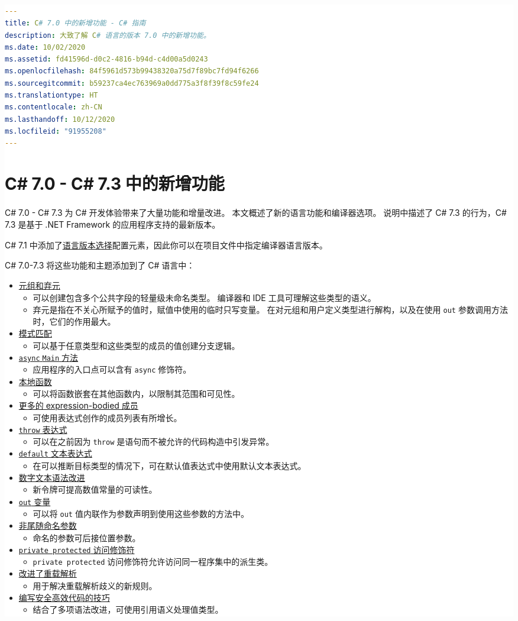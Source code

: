 ```yaml
---
title: C# 7.0 中的新增功能 - C# 指南
description: 大致了解 C# 语言的版本 7.0 中的新增功能。
ms.date: 10/02/2020
ms.assetid: fd41596d-d0c2-4816-b94d-c4d00a5d0243
ms.openlocfilehash: 84f5961d573b99438320a75d7f89bc7fd94f6266
ms.sourcegitcommit: b59237ca4ec763969a0dd775a3f8f39f8c59fe24
ms.translationtype: HT
ms.contentlocale: zh-CN
ms.lasthandoff: 10/12/2020
ms.locfileid: "91955208"
---
```

# <a name="whats-new-in-c-70-through-c-73"></a>C# 7.0 - C# 7.3 中的新增功能

C# 7.0 - C# 7.3 为 C# 开发体验带来了大量功能和增量改进。 本文概述了新的语言功能和编译器选项。 说明中描述了 C# 7.3 的行为，C# 7.3 是基于 .NET Framework 的应用程序支持的最新版本。

C# 7.1 中添加了[语言版本选择](../language-reference/configure-language-version.md)配置元素，因此你可以在项目文件中指定编译器语言版本。

C# 7.0-7.3 将这些功能和主题添加到了 C# 语言中：

- [元组和弃元](#tuples-and-discards)
  - 可以创建包含多个公共字段的轻量级未命名类型。 编译器和 IDE 工具可理解这些类型的语义。
  - 弃元是指在不关心所赋予的值时，赋值中使用的临时只写变量。 在对元组和用户定义类型进行解构，以及在使用 `out` 参数调用方法时，它们的作用最大。
- [模式匹配](#pattern-matching)
  - 可以基于任意类型和这些类型的成员的值创建分支逻辑。
- [`async` `Main` 方法](#async-main)
  - 应用程序的入口点可以含有 `async` 修饰符。
- [本地函数](#local-functions)
  - 可以将函数嵌套在其他函数内，以限制其范围和可见性。
- [更多的 expression-bodied 成员](#more-expression-bodied-members)
  - 可使用表达式创作的成员列表有所增长。
- [`throw` 表达式](#throw-expressions)
  - 可以在之前因为 `throw` 是语句而不被允许的代码构造中引发异常。
- [`default` 文本表达式](#default-literal-expressions)
  - 在可以推断目标类型的情况下，可在默认值表达式中使用默认文本表达式。
- [数字文本语法改进](#numeric-literal-syntax-improvements)
  - 新令牌可提高数值常量的可读性。
- [`out` 变量](#out-variables)
  - 可以将 `out` 值内联作为参数声明到使用这些参数的方法中。
- [非尾随命名参数](#non-trailing-named-arguments)
  - 命名的参数可后接位置参数。
- [`private protected` 访问修饰符](#private-protected-access-modifier)
  - `private protected` 访问修饰符允许访问同一程序集中的派生类。
- [改进了重载解析](#improved-overload-candidates)
  - 用于解决重载解析歧义的新规则。
- [编写安全高效代码的技巧](#enabling-more-efficient-safe-code)
  - 结合了多项语法改进，可使用引用语义处理值类型。
